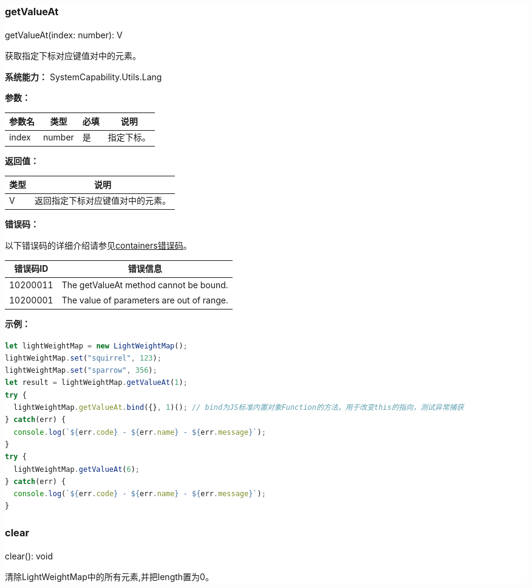 
### getValueAt

getValueAt(index: number): V

获取指定下标对应键值对中的元素。

**系统能力：** SystemCapability.Utils.Lang

**参数：**

| 参数名 | 类型 | 必填 | 说明 |
| -------- | -------- | -------- | -------- |
| index | number | 是 | 指定下标。 |

**返回值：**

| 类型 | 说明 |
| -------- | -------- |
| V | 返回指定下标对应键值对中的元素。 |

**错误码：**

以下错误码的详细介绍请参见[containers错误码](../errorcodes/errorcode-containers.md)。

| 错误码ID | 错误信息 |
| -------- | -------- |
| 10200011 | The getValueAt method cannot be bound. |
| 10200001 | The value of parameters are out of range. |

**示例：**

```ts
let lightWeightMap = new LightWeightMap();
lightWeightMap.set("squirrel", 123);
lightWeightMap.set("sparrow", 356);
let result = lightWeightMap.getValueAt(1);
try {
  lightWeightMap.getValueAt.bind({}, 1)(); // bind为JS标准内置对象Function的方法，用于改变this的指向，测试异常捕获
} catch(err) {
  console.log(`${err.code} - ${err.name} - ${err.message}`);
}
try {
  lightWeightMap.getValueAt(6);
} catch(err) {
  console.log(`${err.code} - ${err.name} - ${err.message}`);
}
```


### clear

clear(): void

清除LightWeightMap中的所有元素,并把length置为0。
